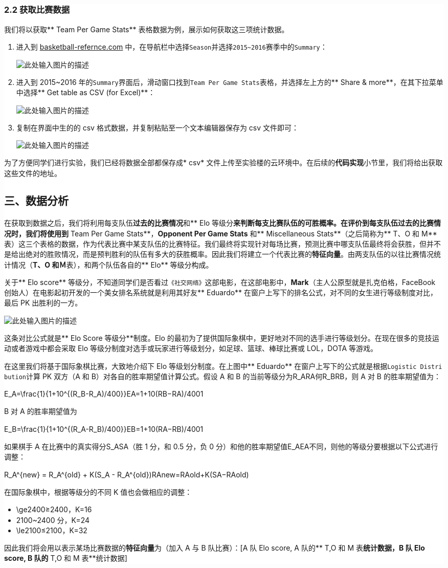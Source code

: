 ### 2.2 获取比赛数据

我们将以获取** Team Per Game Stats** 表格数据为例，展示如何获取这三项统计数据。

1. 进入到 [basketball-refernce.com](https://www.shiyanlou.com/courses/782/labs/2647/www.basketball-reference.com) 中，在导航栏中选择`Season`并选择`2015~2016`赛季中的`Summary`：

   ![此处输入图片的描述](https://dn-anything-about-doc.qbox.me/document-uid291340labid2647timestamp1489325866617.png/wm)

2. 进入到 2015~2016 年的`Summary`界面后，滑动窗口找到`Team Per Game Stats`表格，并选择左上方的** Share & more**，在其下拉菜单中选择** Get table as CSV (for Excel)**：

   ![此处输入图片的描述](https://dn-anything-about-doc.qbox.me/document-uid291340labid2647timestamp1489325884435.png/wm)

3. 复制在界面中生的的 csv 格式数据，并复制粘贴至一个文本编辑器保存为 csv 文件即可：

   ![此处输入图片的描述](https://dn-anything-about-doc.qbox.me/document-uid291340labid2647timestamp1489325928669.png/wm)

为了方便同学们进行实验，我们已经将数据全部都保存成* csv* 文件上传至实验楼的云环境中。在后续的**代码实现**小节里，我们将给出获取这些文件的地址。

## 三、数据分析

在获取到数据之后，我们将利用每支队伍**过去的比赛情况**和** Elo 等级分**来判断每支比赛队伍的可胜概率。在评价到每支队伍过去的比赛情况时，我们将使用到** Team Per Game Stats**，**Opponent Per Game Stats** 和** Miscellaneous Stats**（之后简称为** T、O 和 M** 表）这三个表格的数据，作为代表比赛中某支队伍的比赛特征。我们最终将实现针对每场比赛，预测比赛中哪支队伍最终将会获胜，但并不是给出绝对的胜败情况，而是预判胜利的队伍有多大的获胜概率。因此我们将建立一个代表比赛的**特征向量**。由两支队伍的以往比赛情况统计情况（**T、O 和Ｍ**表），和两个队伍各自的** Elo** 等级分构成。

关于** Elo score** 等级分，不知道同学们是否看过`《社交网络》`这部电影，在这部电影中，**Mark**（主人公原型就是扎克伯格，FaceBook 创始人）在电影起初开发的一个美女排名系统就是利用其好友** Eduardo** 在窗户上写下的排名公式，对不同的女生进行等级制度对比，最后 PK 出胜利的一方。

![此处输入图片的描述](https://dn-anything-about-doc.qbox.me/document-uid291340labid2647timestamp1489325997201.png/wm)

这条对比公式就是** Elo Score 等级分**制度。Elo 的最初为了提供国际象棋中，更好地对不同的选手进行等级划分。在现在很多的竞技运动或者游戏中都会采取 Elo 等级分制度对选手或玩家进行等级划分，如足球、篮球、棒球比赛或 LOL，DOTA 等游戏。

在这里我们将基于国际象棋比赛，大致地介绍下 Elo 等级划分制度。在上图中** Eduardo** 在窗户上写下的公式就是根据`Logistic Distribution`计算 PK 双方（A 和 B）对各自的胜率期望值计算公式。假设 A 和 B 的当前等级分为R_ARA何R_BRB，则 A 对 B 的胜率期望值为：

E_A=\frac{1}{1+10^{(R_B-R_A)/400}}EA=1+10(RB−RA)/4001

B 对 A 的胜率期望值为

E_B=\frac{1}{1+10^{(R_A-R_B)/400}}EB=1+10(RA−RB)/4001

如果棋手 A 在比赛中的真实得分S_ASA（胜 1 分，和 0.5 分，负 0 分）和他的胜率期望值E_AEA不同，则他的等级分要根据以下公式进行调整：

R_A^{new} = R_A^{old} + K(S_A - R_A^{old})RAnew=RAold+K(SA−RAold)

在国际象棋中，根据等级分的不同 K 值也会做相应的调整：

- \ge2400≥2400，K=16
- 2100~2400 分，K=24
- \le2100≤2100，K=32

因此我们将会用以表示某场比赛数据的**特征向量**为（加入 A 与 B 队比赛）：[A 队 Elo score, A 队的** T,O 和 M 表**统计数据，B 队 Elo score, B 队的** T,O 和 M 表**统计数据]
